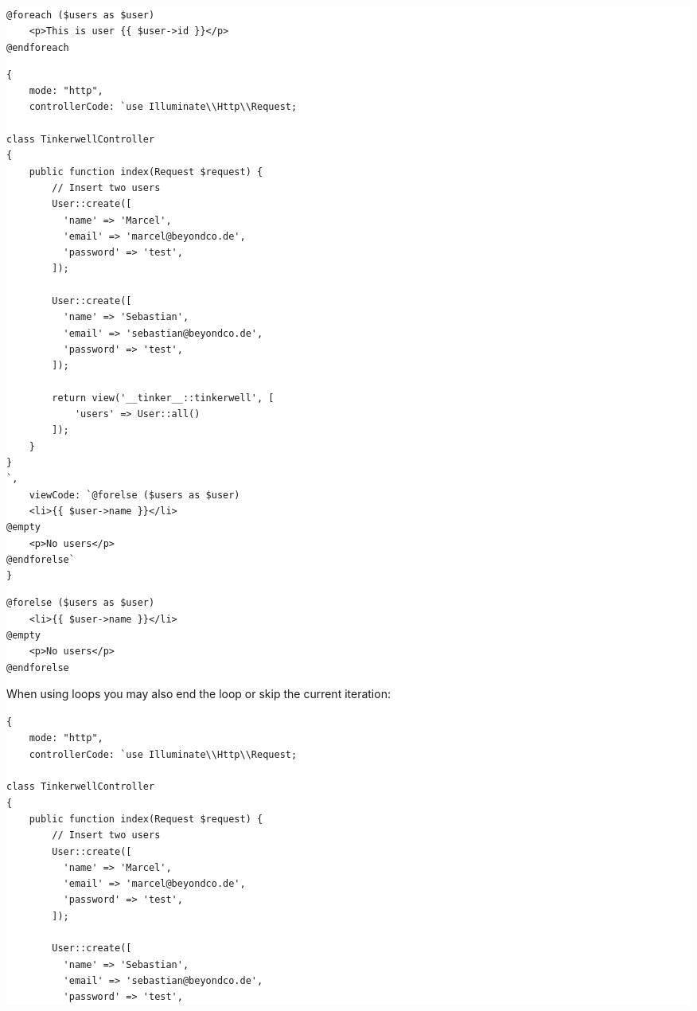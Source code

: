     @foreach ($users as $user)
        <p>This is user {{ $user->id }}</p>
    @endforeach

```try-code
{
    mode: "http",
    controllerCode: `use Illuminate\\Http\\Request;

class TinkerwellController
{
    public function index(Request $request) {
        // Insert two users
        User::create([
          'name' => 'Marcel',
          'email' => 'marcel@beyondco.de',
          'password' => 'test',
        ]);

        User::create([
          'name' => 'Sebastian',
          'email' => 'sebastian@beyondco.de',
          'password' => 'test',
        ]);

        return view('__tinker__::tinkerwell', [
            'users' => User::all()
        ]);
    }
}
`,
    viewCode: `@forelse ($users as $user)
    <li>{{ $user->name }}</li>
@empty
    <p>No users</p>
@endforelse`
}
```

    @forelse ($users as $user)
        <li>{{ $user->name }}</li>
    @empty
        <p>No users</p>
    @endforelse

When using loops you may also end the loop or skip the current iteration:

```try-code
{
    mode: "http",
    controllerCode: `use Illuminate\\Http\\Request;

class TinkerwellController
{
    public function index(Request $request) {
        // Insert two users
        User::create([
          'name' => 'Marcel',
          'email' => 'marcel@beyondco.de',
          'password' => 'test',
        ]);

        User::create([
          'name' => 'Sebastian',
          'email' => 'sebastian@beyondco.de',
          'password' => 'test',
```